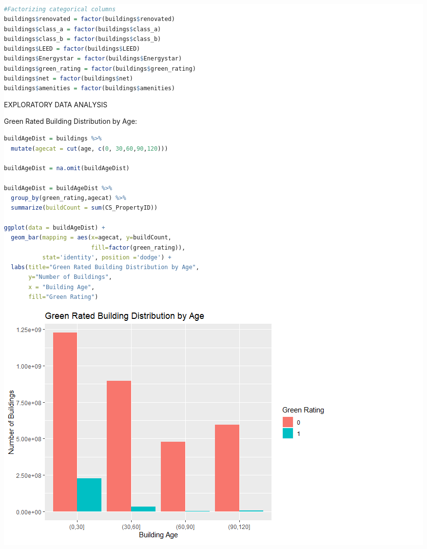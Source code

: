``` r
#Factorizing categorical columns
buildings$renovated = factor(buildings$renovated)
buildings$class_a = factor(buildings$class_a)
buildings$class_b = factor(buildings$class_b)
buildings$LEED = factor(buildings$LEED)
buildings$Energystar = factor(buildings$Energystar)
buildings$green_rating = factor(buildings$green_rating)
buildings$net = factor(buildings$net)
buildings$amenities = factor(buildings$amenities)
```

EXPLORATORY DATA ANALYSIS

Green Rated Building Distribution by Age:

``` r
buildAgeDist = buildings %>%
  mutate(agecat = cut(age, c(0, 30,60,90,120)))

buildAgeDist = na.omit(buildAgeDist)

buildAgeDist = buildAgeDist %>%
  group_by(green_rating,agecat) %>%
  summarize(buildCount = sum(CS_PropertyID))

ggplot(data = buildAgeDist) + 
  geom_bar(mapping = aes(x=agecat, y=buildCount,
                         fill=factor(green_rating)),
           stat='identity', position ='dodge') + 
  labs(title="Green Rated Building Distribution by Age", 
       y="Number of Buildings",
       x = "Building Age",
       fill="Green Rating")
```

![](Final-Markdown_files/figure-markdown_github/unnamed-chunk-5-1.png)
